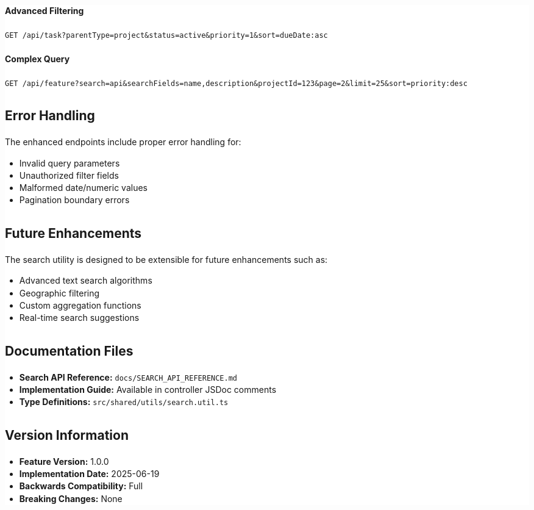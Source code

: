 #### Advanced Filtering
```http
GET /api/task?parentType=project&status=active&priority=1&sort=dueDate:asc
```

#### Complex Query
```http
GET /api/feature?search=api&searchFields=name,description&projectId=123&page=2&limit=25&sort=priority:desc
```

## Error Handling

The enhanced endpoints include proper error handling for:
- Invalid query parameters
- Unauthorized filter fields
- Malformed date/numeric values
- Pagination boundary errors

## Future Enhancements

The search utility is designed to be extensible for future enhancements such as:
- Advanced text search algorithms
- Geographic filtering
- Custom aggregation functions
- Real-time search suggestions

## Documentation Files

- **Search API Reference:** `docs/SEARCH_API_REFERENCE.md`
- **Implementation Guide:** Available in controller JSDoc comments
- **Type Definitions:** `src/shared/utils/search.util.ts`

## Version Information

- **Feature Version:** 1.0.0
- **Implementation Date:** 2025-06-19
- **Backwards Compatibility:** Full
- **Breaking Changes:** None
